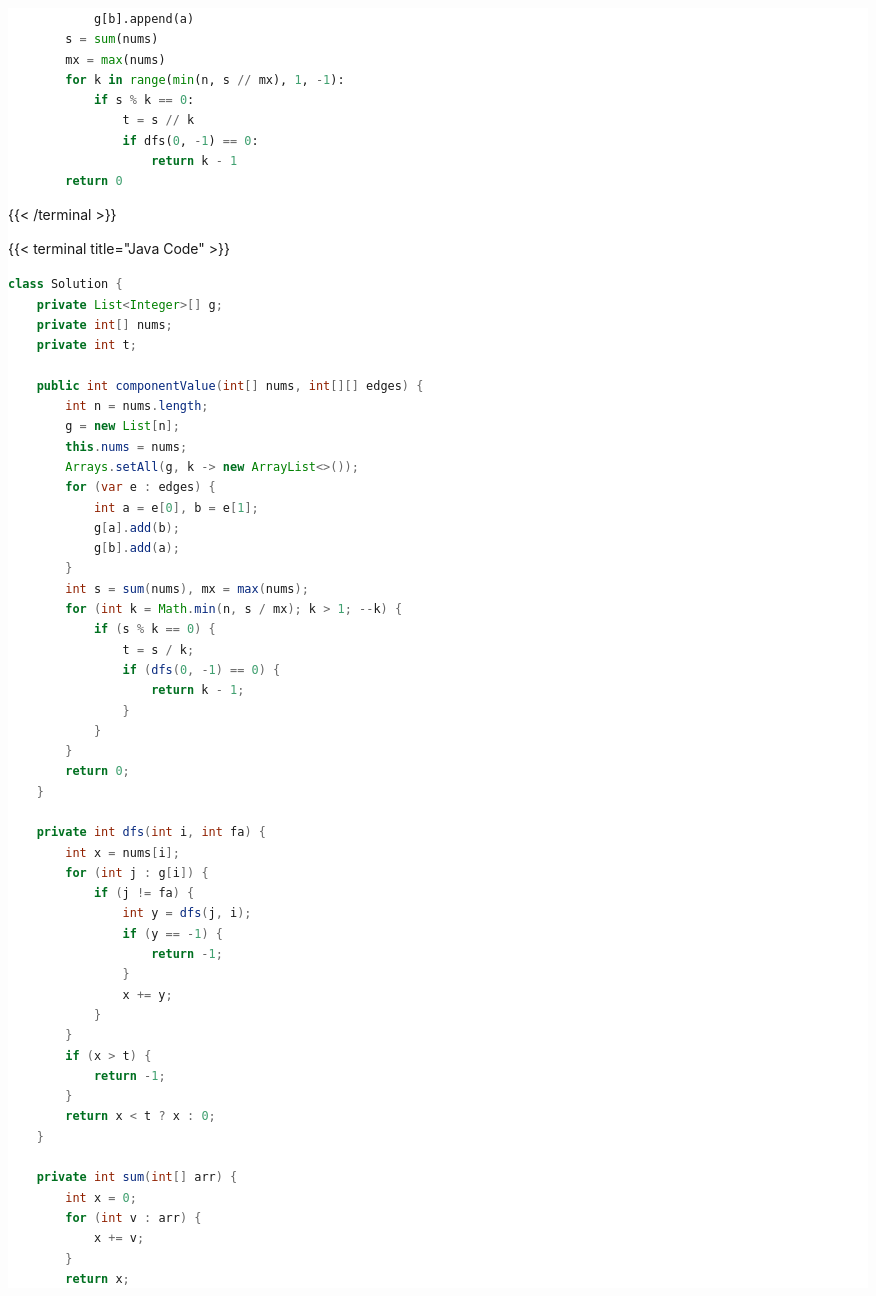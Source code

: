```python
            g[b].append(a)
        s = sum(nums)
        mx = max(nums)
        for k in range(min(n, s // mx), 1, -1):
            if s % k == 0:
                t = s // k
                if dfs(0, -1) == 0:
                    return k - 1
        return 0
```
{{< /terminal >}}

{{< terminal title="Java Code" >}}
```java
class Solution {
    private List<Integer>[] g;
    private int[] nums;
    private int t;

    public int componentValue(int[] nums, int[][] edges) {
        int n = nums.length;
        g = new List[n];
        this.nums = nums;
        Arrays.setAll(g, k -> new ArrayList<>());
        for (var e : edges) {
            int a = e[0], b = e[1];
            g[a].add(b);
            g[b].add(a);
        }
        int s = sum(nums), mx = max(nums);
        for (int k = Math.min(n, s / mx); k > 1; --k) {
            if (s % k == 0) {
                t = s / k;
                if (dfs(0, -1) == 0) {
                    return k - 1;
                }
            }
        }
        return 0;
    }

    private int dfs(int i, int fa) {
        int x = nums[i];
        for (int j : g[i]) {
            if (j != fa) {
                int y = dfs(j, i);
                if (y == -1) {
                    return -1;
                }
                x += y;
            }
        }
        if (x > t) {
            return -1;
        }
        return x < t ? x : 0;
    }

    private int sum(int[] arr) {
        int x = 0;
        for (int v : arr) {
            x += v;
        }
        return x;
```